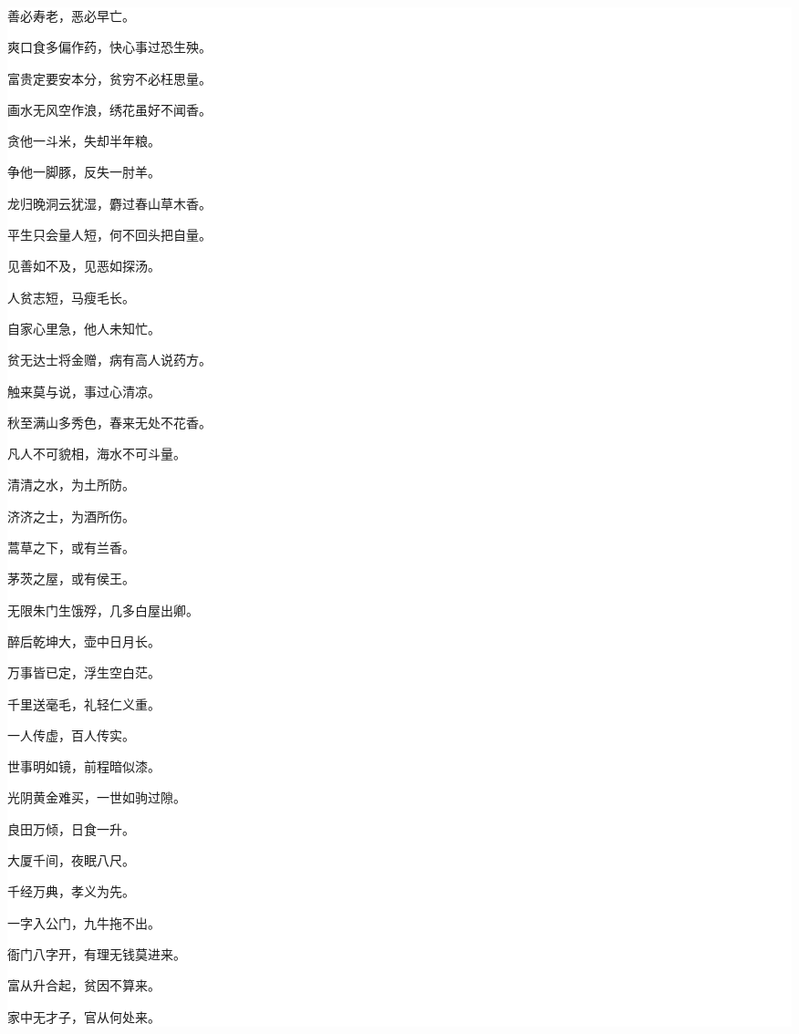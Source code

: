 善必寿老，恶必早亡。

爽口食多偏作药，快心事过恐生殃。

富贵定要安本分，贫穷不必枉思量。

画水无风空作浪，绣花虽好不闻香。

贪他一斗米，失却半年粮。

争他一脚豚，反失一肘羊。

龙归晚洞云犹湿，麝过春山草木香。

平生只会量人短，何不回头把自量。

见善如不及，见恶如探汤。

人贫志短，马瘦毛长。

自家心里急，他人未知忙。

贫无达士将金赠，病有高人说药方。

触来莫与说，事过心清凉。

秋至满山多秀色，春来无处不花香。

凡人不可貌相，海水不可斗量。

清清之水，为土所防。

济济之士，为酒所伤。

蒿草之下，或有兰香。

茅茨之屋，或有侯王。

无限朱门生饿殍，几多白屋出卿。

醉后乾坤大，壶中日月长。

万事皆已定，浮生空白茫。

千里送毫毛，礼轻仁义重。

一人传虚，百人传实。

世事明如镜，前程暗似漆。

光阴黄金难买，一世如驹过隙。

良田万倾，日食一升。

大厦千间，夜眠八尺。

千经万典，孝义为先。

一字入公门，九牛拖不出。

衙门八字开，有理无钱莫进来。

富从升合起，贫因不算来。

家中无才子，官从何处来。
